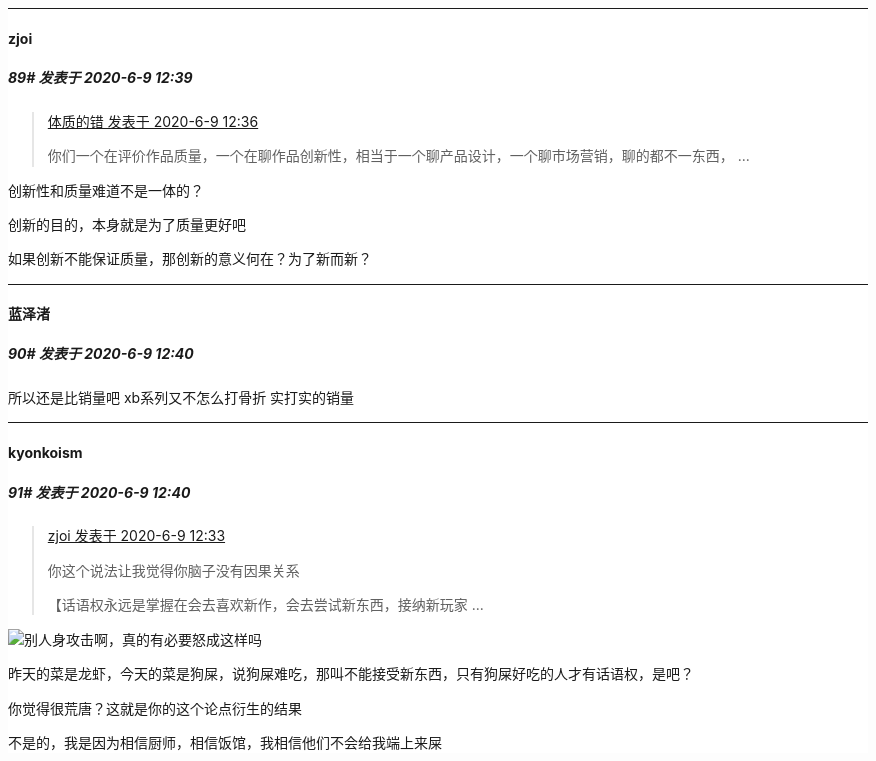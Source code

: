 



*****

####  zjoi  
##### 89#       发表于 2020-6-9 12:39



<blockquote><a href="httphttps://bbs.saraba1st.com/2b/forum.php?mod=redirect&amp;goto=findpost&amp;pid=47733259&amp;ptid=1940576" target="_blank">体质的错 发表于 2020-6-9 12:36</a>

你们一个在评价作品质量，一个在聊作品创新性，相当于一个聊产品设计，一个聊市场营销，聊的都不一东西， ...</blockquote>
创新性和质量难道不是一体的？

创新的目的，本身就是为了质量更好吧

如果创新不能保证质量，那创新的意义何在？为了新而新？








*****

####  蓝泽渚  
##### 90#       发表于 2020-6-9 12:40




所以还是比销量吧 xb系列又不怎么打骨折 实打实的销量







*****

####  kyonkoism  
##### 91#       发表于 2020-6-9 12:40



<blockquote><a href="httphttps://bbs.saraba1st.com/2b/forum.php?mod=redirect&amp;goto=findpost&amp;pid=47733187&amp;ptid=1940576" target="_blank">zjoi 发表于 2020-6-9 12:33</a>

你这个说法让我觉得你脑子没有因果关系


【话语权永远是掌握在会去喜欢新作，会去尝试新东西，接纳新玩家 ...</blockquote>
<img src="https://static.saraba1st.com/image/smiley/face2017/002.png" referrerpolicy="no-referrer">别人身攻击啊，真的有必要怒成这样吗

昨天的菜是龙虾，今天的菜是狗屎，说狗屎难吃，那叫不能接受新东西，只有狗屎好吃的人才有话语权，是吧？

你觉得很荒唐？这就是你的这个论点衍生的结果



不是的，我是因为相信厨师，相信饭馆，我相信他们不会给我端上来屎
